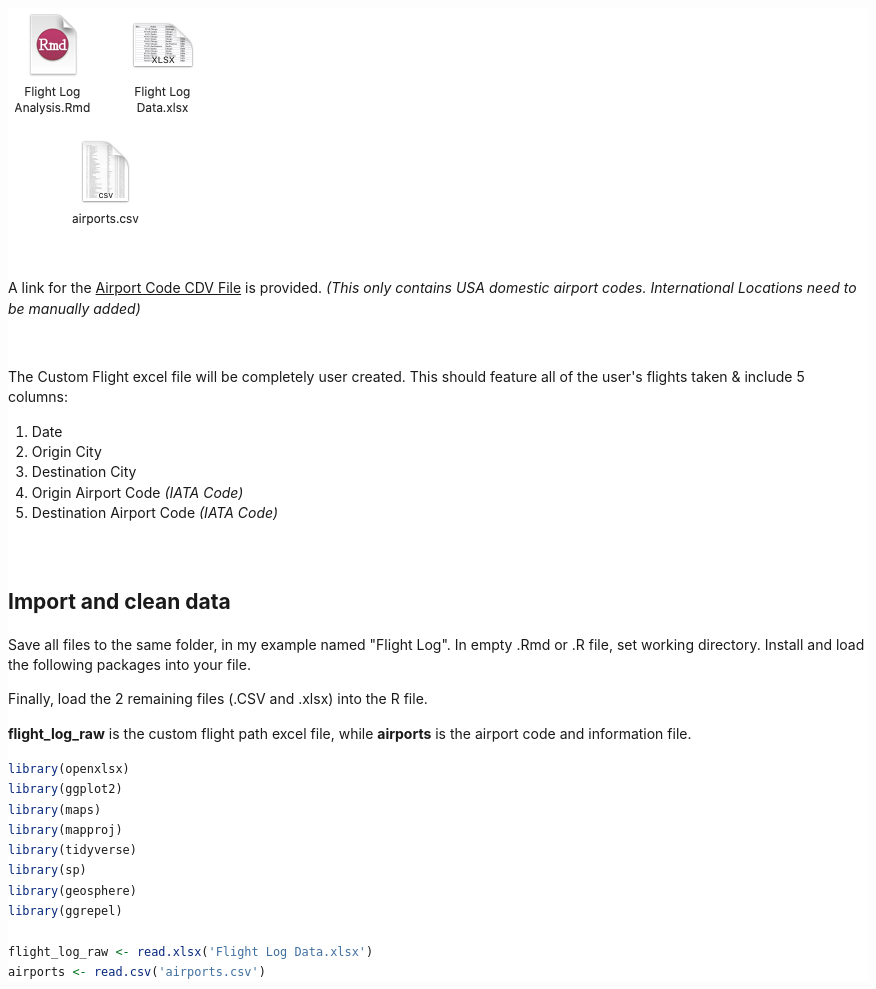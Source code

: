 ![](folder.png)
          
A link for the [Airport Code CDV File](https://www.kaggle.com/miquar/explore-flights-csv-airports-csv-airlines-csv/data?select=airports.csv) is provided. *(This only contains USA domestic airport codes. International Locations need to be manually added)*
<p>&nbsp;</p>
The Custom Flight excel file will be completely user created. This should feature all of the user's flights taken & include 5 columns:

  1. Date
  2. Origin City
  3. Destination City
  4. Origin Airport Code *(IATA Code)*
  5. Destination Airport Code *(IATA Code)*

<p>&nbsp;</p>

## Import and clean data
Save all files to the same folder, in my example named "Flight Log".
In empty .Rmd or .R file, set working directory. Install and load the following packages into your file. 

Finally, load the 2 remaining files (.CSV and .xlsx) into the R file. 

**flight_log_raw** is the custom flight path excel file, while **airports** is the airport code and information file. 



```r
library(openxlsx)
library(ggplot2)
library(maps)
library(mapproj)
library(tidyverse)
library(sp)
library(geosphere)
library(ggrepel)

flight_log_raw <- read.xlsx('Flight Log Data.xlsx')
airports <- read.csv('airports.csv')
```
